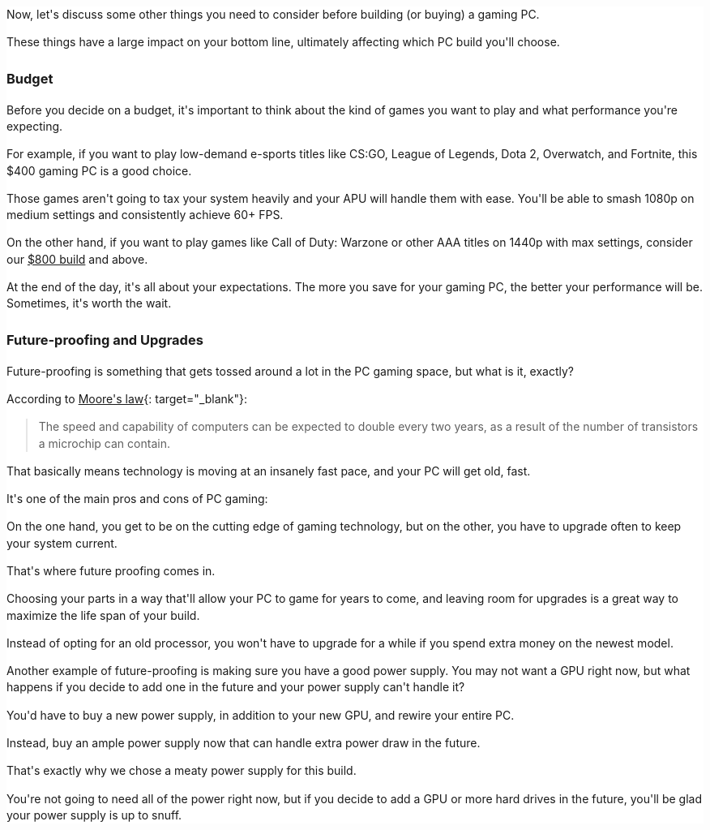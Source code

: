 Now, let's discuss some other things you need to consider before building (or buying) a gaming PC. 

These things have a large impact on your bottom line, ultimately affecting which PC build you'll choose. 

### Budget 

Before you decide on a budget, it's important to think about the kind of games you want to play and what performance you're expecting.

For example, if you want to play low-demand e-sports titles like CS:GO, League of Legends, Dota 2, Overwatch, and Fortnite, this $400 gaming PC is a good choice.

Those games aren't going to tax your system heavily and your APU will handle them with ease. You'll be able to smash 1080p on medium settings and consistently achieve 60+ FPS. 

On the other hand, if you want to play games like Call of Duty: Warzone or other AAA titles on 1440p with max settings, consider our [$800 build](/budget-pcs/800/) and above.

At the end of the day, it's all about your expectations. The more you save for your gaming PC, the better your performance will be. Sometimes, it's worth the wait.

### Future-proofing and Upgrades

Future-proofing is something that gets tossed around a lot in the PC gaming space, but what is it, exactly?

According to [Moore's law](https://www.lexico.com/definition/moore's_law){: target="_blank"}: 

<blockquote>
<p>The speed and capability of computers can be expected to double every two years, as a result of the number of transistors a microchip can contain. </p>
</blockquote>

That basically means technology is moving at an insanely fast pace, and your PC will get old, fast. 

It's one of the main pros and cons of PC gaming:

On the one hand, you get to be on the cutting edge of gaming technology, but on the other, you have to upgrade often to keep your system current.

That's where future proofing comes in. 

Choosing your parts in a way that'll allow your PC to game for years to come, and leaving room for upgrades is a great way to maximize the life span of your build. 

Instead of opting for an old processor, you won't have to upgrade for a while if you spend extra money on the newest model.

Another example of future-proofing is making sure you have a good power supply. You may not want a GPU right now, but what happens if you decide to add one in the future and your power supply can't handle it?

You'd have to buy a new power supply, in addition to your new GPU, and rewire your entire PC. 

Instead, buy an ample power supply now that can handle extra power draw in the future. 

That's exactly why we chose a meaty power supply for this build. 

You're not going to need all of the power right now, but if you decide to add a GPU or more hard drives in the future, you'll be glad your power supply is up to snuff. 
